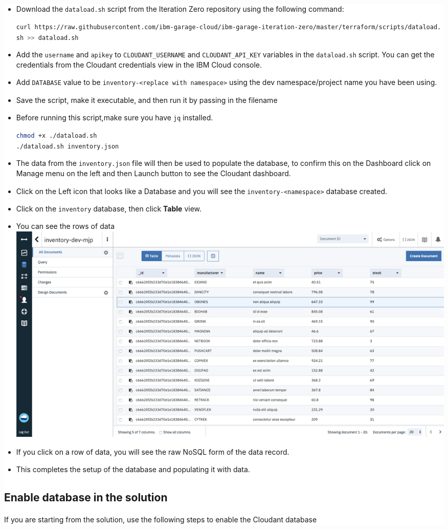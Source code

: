 - Download the `dataload.sh` script from the Iteration Zero repository using the following command:
  ```bash
  curl https://raw.githubusercontent.com/ibm-garage-cloud/ibm-garage-iteration-zero/master/terraform/scripts/dataload.sh >> dataload.sh
  ```
- Add the `username` and `apikey` to `CLOUDANT_USERNAME` and `CLOUDANT_API_KEY` variables in the `dataload.sh` script.
You can get the credentials from the Cloudant credentials view in the IBM Cloud console.
- Add `DATABASE` value to be `inventory-<replace with namespace>` using the dev namespace/project name you have been using.
- Save the script, make it executable, and then run it by passing in the filename
- Before running this script,make sure you have `jq` installed.
    ```bash
    chmod +x ./dataload.sh
    ./dataload.sh inventory.json
    ```
- The data from the `inventory.json` file will then be used to populate the database, to confirm this on the Dashboard click on Manage menu on the left and then Launch button to see the Cloudant dashboard.
- Click on the Left icon that looks like a Database and you will see the `inventory-<namespace>` database created.
- Click on the `inventory` database, then click **Table** view.
- You can see the rows of data
    ![Database](../images/database-with-cloudant/database.png)

- If you click on a row of data, you will see the raw NoSQL form of the data record.
- This completes the setup of the database and populating it with data.

## Enable database in the solution

If you are starting from the solution, use the following steps to enable the Cloudant database
